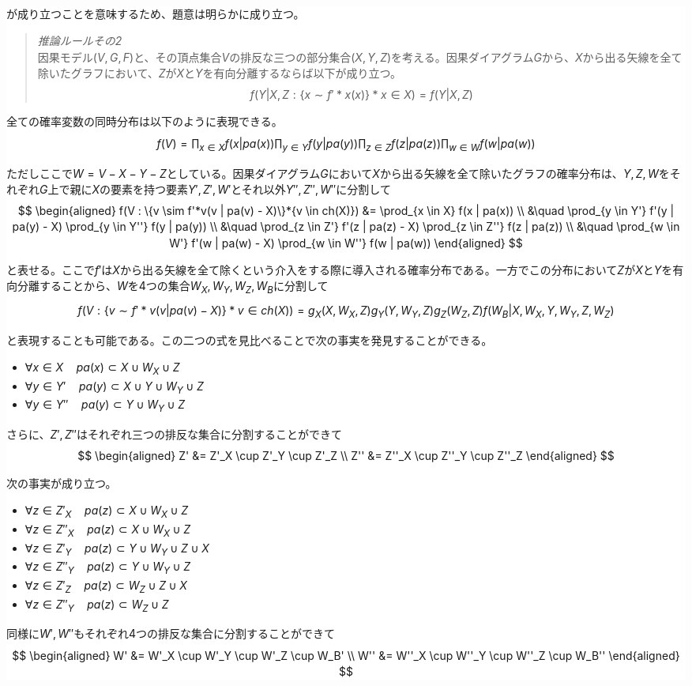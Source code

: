 が成り立つことを意味するため、題意は明らかに成り立つ。

> *推論ルールその2*  
> 因果モデル$(V,G,F)$と、その頂点集合$V$の排反な三つの部分集合$(X, Y, Z)$を考える。因果ダイアグラム$G$から、$X$から出る矢線を全て除いたグラフにおいて、$Z$が$X$と$Y$を有向分離するならば以下が成り立つ。
$$
f(Y | X, Z : \{x \sim f'*x(x)\}*{x \in X}) = f(Y | X, Z)
$$

全ての確率変数の同時分布は以下のように表現できる。
$$
f(V) = \prod_{x \in X} f(x | pa(x)) \prod_{y \in Y} f(y | pa(y)) \prod_{z \in Z} f(z | pa(z)) \prod_{w \in W} f(w | pa(w))
$$

ただしここで$W = V - X - Y - Z$としている。因果ダイアグラム$G$において$X$から出る矢線を全て除いたグラフの確率分布は、$Y, Z, W$をそれぞれ$G$上で親に$X$の要素を持つ要素$Y', Z', W'$とそれ以外$Y'', Z'', W''$に分割して
$$
\begin{aligned}
f(V : \{v \sim f'*v(v | pa(v) - X)\}*{v \in ch(X)}) &= \prod_{x \in X} f(x | pa(x)) \\
&\quad \prod_{y \in Y'} f'(y | pa(y) - X) \prod_{y \in Y''} f(y | pa(y)) \\
&\quad \prod_{z \in Z'} f'(z | pa(z) - X) \prod_{z \in Z''} f(z | pa(z)) \\
&\quad \prod_{w \in W'} f'(w | pa(w) - X) \prod_{w \in W''} f(w | pa(w))
\end{aligned}
$$

と表せる。ここで$f'$は$X$から出る矢線を全て除くという介入をする際に導入される確率分布である。一方でこの分布において$Z$が$X$と$Y$を有向分離することから、$W$を4つの集合$W_X,W_Y,W_Z,W_B$に分割して
$$
f(V : \{v \sim f'*v(v | pa(v) - X)\}*{v \in ch(X)}) = g_X(X, W_X, Z) g_Y(Y, W_Y, Z) g_Z(W_Z, Z) f(W_B | X, W_X, Y, W_Y, Z, W_Z)
$$

と表現することも可能である。この二つの式を見比べることで次の事実を発見することができる。
- $\forall x \in X \quad pa(x) \subset X \cup W_X \cup Z$
- $\forall y \in Y' \quad pa(y) \subset X \cup Y \cup W_Y \cup Z$
- $\forall y \in Y'' \quad pa(y) \subset Y \cup W_Y \cup Z$

さらに、$Z',Z''$はそれぞれ三つの排反な集合に分割することができて
$$
\begin{aligned}
Z' &= Z'_X \cup Z'_Y \cup Z'_Z \\
Z'' &= Z''_X \cup Z''_Y \cup Z''_Z
\end{aligned}
$$

次の事実が成り立つ。
- $\forall z \in Z'_X \quad pa(z) \subset X \cup W_X \cup Z$
- $\forall z \in Z''_X \quad pa(z) \subset X \cup W_X \cup Z$
- $\forall z \in Z'_Y \quad pa(z) \subset Y \cup W_Y \cup Z \cup X$
- $\forall z \in Z''_Y \quad pa(z) \subset Y \cup W_Y \cup Z$
- $\forall z \in Z'_Z \quad pa(z) \subset W_Z \cup Z \cup X$
- $\forall z \in Z''_Y \quad pa(z) \subset W_Z \cup Z$

同様に$W',W''$もそれぞれ4つの排反な集合に分割することができて
$$
\begin{aligned}
W' &= W'_X \cup W'_Y \cup W'_Z \cup W_B' \\
W'' &= W''_X \cup W''_Y \cup W''_Z \cup W_B''
\end{aligned}
$$
